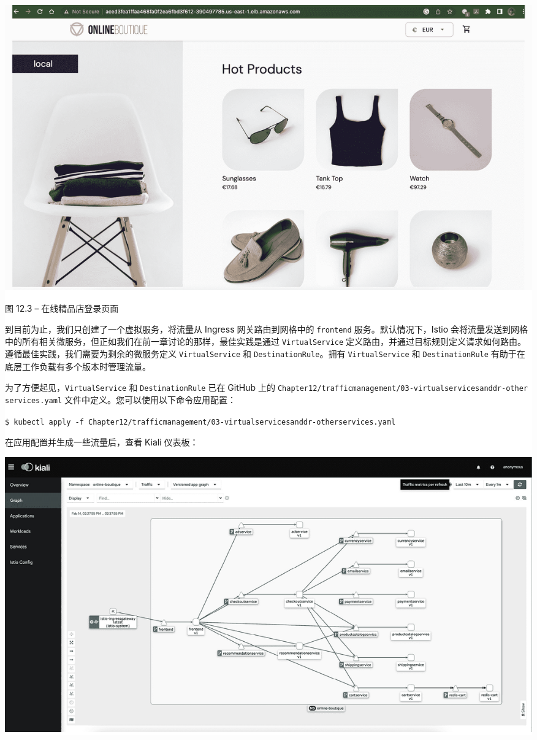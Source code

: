 ![图 12.3 – 在线精品店登录页面](img/Figure_12.03_B17989.jpg)

图 12.3 – 在线精品店登录页面

到目前为止，我们只创建了一个虚拟服务，将流量从 Ingress 网关路由到网格中的 `frontend` 服务。默认情况下，Istio 会将流量发送到网格中的所有相关微服务，但正如我们在前一章讨论的那样，最佳实践是通过 `VirtualService` 定义路由，并通过目标规则定义请求如何路由。遵循最佳实践，我们需要为剩余的微服务定义 `VirtualService` 和 `DestinationRule`。拥有 `VirtualService` 和 `DestinationRule` 有助于在底层工作负载有多个版本时管理流量。

为了方便起见，`VirtualService` 和 `DestinationRule` 已在 GitHub 上的 `Chapter12/trafficmanagement/03-virtualservicesanddr-otherservices.yaml` 文件中定义。您可以使用以下命令应用配置：

```
$ kubectl apply -f Chapter12/trafficmanagement/03-virtualservicesanddr-otherservices.yaml
```

在应用配置并生成一些流量后，查看 Kiali 仪表板：

![图 12.4 – 在线精品店的版本化应用图](img/Figure_12.04_B17989.jpg)
